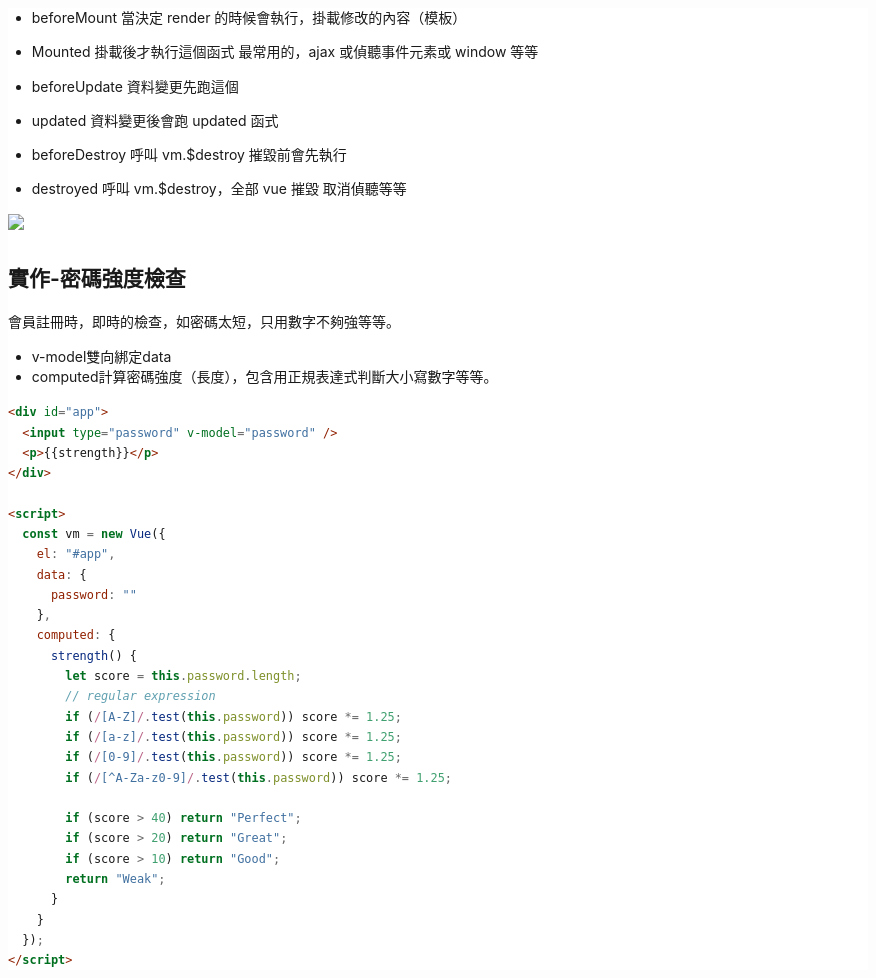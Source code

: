 - beforeMount
  當決定 render 的時候會執行，掛載修改的內容（模板）

- Mounted
  掛載後才執行這個函式
  最常用的，ajax 或偵聽事件元素或 window 等等

- beforeUpdate
  資料變更先跑這個

- updated
  資料變更後會跑 updated 函式

- beforeDestroy
  呼叫 vm.$destroy 摧毀前會先執行

- destroyed
  呼叫 vm.$destroy，全部 vue 摧毀
  取消偵聽等等

![](https://i.imgur.com/2D6SMYQ.png)

## 實作-密碼強度檢查

會員註冊時，即時的檢查，如密碼太短，只用數字不夠強等等。

- v-model雙向綁定data
- computed計算密碼強度（長度），包含用正規表達式判斷大小寫數字等等。

```html
<div id="app">
  <input type="password" v-model="password" />
  <p>{{strength}}</p>
</div>

<script>
  const vm = new Vue({
    el: "#app",
    data: {
      password: ""
    },
    computed: {
      strength() {
        let score = this.password.length;
        // regular expression
        if (/[A-Z]/.test(this.password)) score *= 1.25;
        if (/[a-z]/.test(this.password)) score *= 1.25;
        if (/[0-9]/.test(this.password)) score *= 1.25;
        if (/[^A-Za-z0-9]/.test(this.password)) score *= 1.25;

        if (score > 40) return "Perfect";
        if (score > 20) return "Great";
        if (score > 10) return "Good";
        return "Weak";
      }
    }
  });
</script>
```
